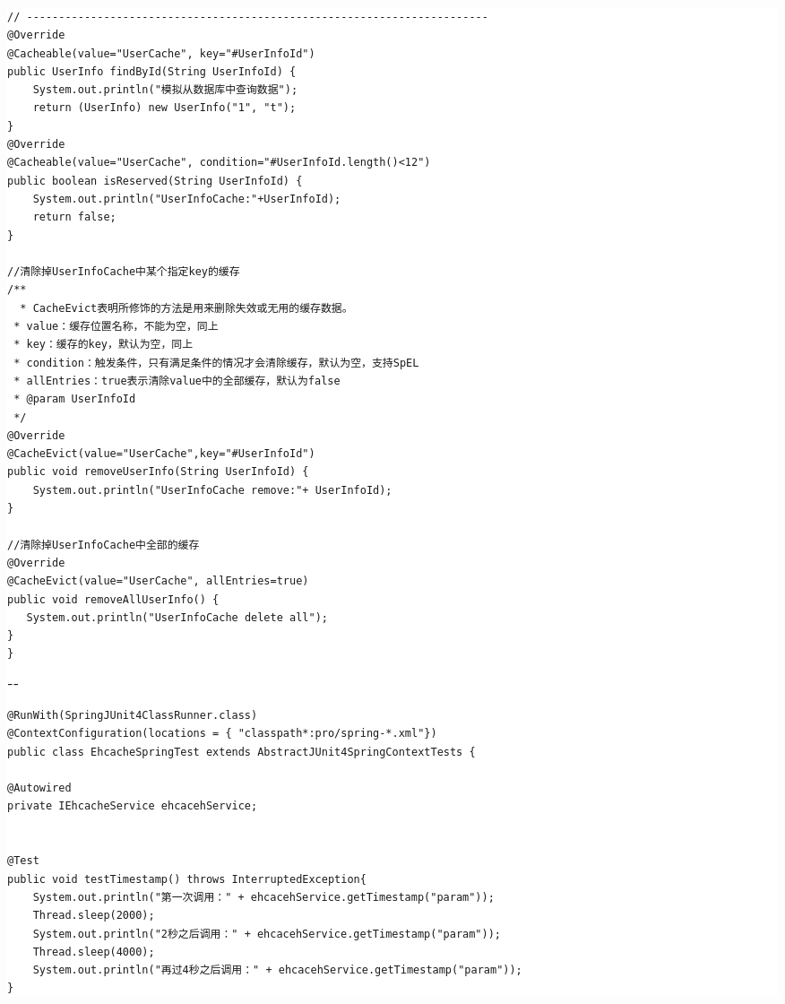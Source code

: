     // ------------------------------------------------------------------------
    @Override
    @Cacheable(value="UserCache", key="#UserInfoId")    
    public UserInfo findById(String UserInfoId) {  
        System.out.println("模拟从数据库中查询数据");
        return (UserInfo) new UserInfo("1", "t");           
    }  
    @Override
    @Cacheable(value="UserCache", condition="#UserInfoId.length()<12")    
    public boolean isReserved(String UserInfoId) {    
        System.out.println("UserInfoCache:"+UserInfoId);    
        return false;    
    }

    //清除掉UserInfoCache中某个指定key的缓存    
    /**
      * CacheEvict表明所修饰的方法是用来删除失效或无用的缓存数据。
     * value：缓存位置名称，不能为空，同上
     * key：缓存的key，默认为空，同上
     * condition：触发条件，只有满足条件的情况才会清除缓存，默认为空，支持SpEL
     * allEntries：true表示清除value中的全部缓存，默认为false
     * @param UserInfoId
     */
    @Override
    @CacheEvict(value="UserCache",key="#UserInfoId")    
    public void removeUserInfo(String UserInfoId) {    
        System.out.println("UserInfoCache remove:"+ UserInfoId);    
    }    

    //清除掉UserInfoCache中全部的缓存    
    @Override
    @CacheEvict(value="UserCache", allEntries=true)    
    public void removeAllUserInfo() {    
       System.out.println("UserInfoCache delete all");    
    }
	}


--

	@RunWith(SpringJUnit4ClassRunner.class)
	@ContextConfiguration(locations = { "classpath*:pro/spring-*.xml"})
	public class EhcacheSpringTest extends AbstractJUnit4SpringContextTests {
    
    @Autowired
    private IEhcacheService ehcacehService;
    
    
    @Test
    public void testTimestamp() throws InterruptedException{
        System.out.println("第一次调用：" + ehcacehService.getTimestamp("param"));
        Thread.sleep(2000);
        System.out.println("2秒之后调用：" + ehcacehService.getTimestamp("param"));
        Thread.sleep(4000);
        System.out.println("再过4秒之后调用：" + ehcacehService.getTimestamp("param"));
    }
